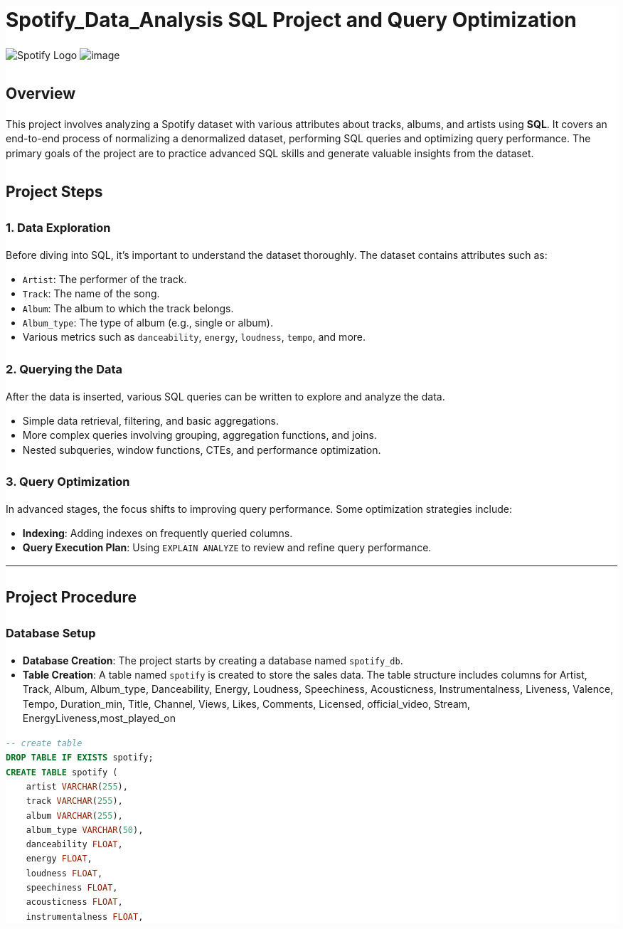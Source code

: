 # Spotify_Data_Analysis SQL Project and Query Optimization

![Spotify Logo](https://github.com/najirh/najirh-Spotify-Data-Analysis-using-SQL/blob/main/spotify_logo.jpg)
![image](https://github.com/user-attachments/assets/5c0734ce-9904-4c6a-93cb-ee31dca1e05a)

## Overview
This project involves analyzing a Spotify dataset with various attributes about tracks, albums, and artists using **SQL**. It covers an end-to-end process of normalizing a denormalized dataset, performing SQL queries  and optimizing query performance. The primary goals of the project are to practice advanced SQL skills and generate valuable insights from the dataset.
## Project Steps

### 1. Data Exploration
Before diving into SQL, it’s important to understand the dataset thoroughly. The dataset contains attributes such as:
- `Artist`: The performer of the track.
- `Track`: The name of the song.
- `Album`: The album to which the track belongs.
- `Album_type`: The type of album (e.g., single or album).
- Various metrics such as `danceability`, `energy`, `loudness`, `tempo`, and more.

### 2. Querying the Data
After the data is inserted, various SQL queries can be written to explore and analyze the data.
- Simple data retrieval, filtering, and basic aggregations.
- More complex queries involving grouping, aggregation functions, and joins.
- Nested subqueries, window functions, CTEs, and performance optimization.

### 3. Query Optimization
In advanced stages, the focus shifts to improving query performance. Some optimization strategies include:
- **Indexing**: Adding indexes on frequently queried columns.
- **Query Execution Plan**: Using `EXPLAIN ANALYZE` to review and refine query performance.
  
---
## Project Procedure

###  Database Setup

- **Database Creation**: The project starts by creating a database named `spotify_db`.
- **Table Creation**: A table named `spotify` is created to store the sales data. The table structure includes columns for Artist, Track, Album, Album_type, Danceability, Energy, Loudness, Speechiness, Acousticness, Instrumentalness, Liveness, Valence, Tempo, Duration_min, Title, Channel, Views, Likes, Comments, Licensed, official_video, Stream, EnergyLiveness,most_played_on


```sql
-- create table
DROP TABLE IF EXISTS spotify;
CREATE TABLE spotify (
    artist VARCHAR(255),
    track VARCHAR(255),
    album VARCHAR(255),
    album_type VARCHAR(50),
    danceability FLOAT,
    energy FLOAT,
    loudness FLOAT,
    speechiness FLOAT,
    acousticness FLOAT,
    instrumentalness FLOAT,
```